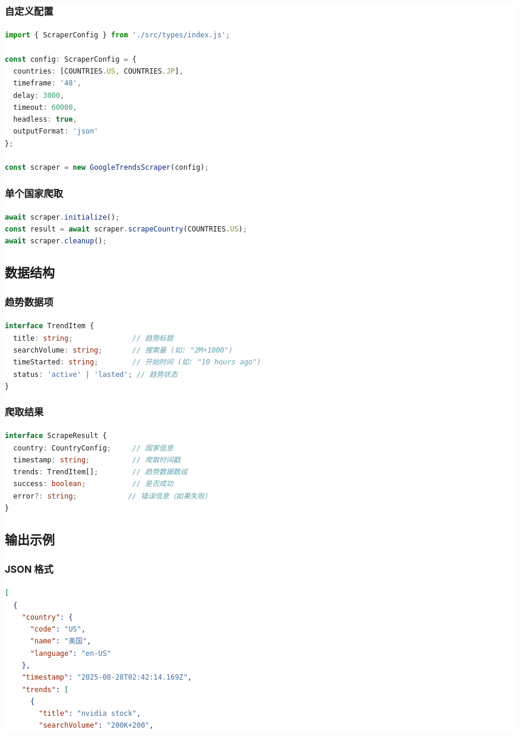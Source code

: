 ### 自定义配置
```typescript
import { ScraperConfig } from './src/types/index.js';

const config: ScraperConfig = {
  countries: [COUNTRIES.US, COUNTRIES.JP],
  timeframe: '48',
  delay: 3000,
  timeout: 60000,
  headless: true,
  outputFormat: 'json'
};

const scraper = new GoogleTrendsScraper(config);
```

### 单个国家爬取
```typescript
await scraper.initialize();
const result = await scraper.scrapeCountry(COUNTRIES.US);
await scraper.cleanup();
```

## 数据结构

### 趋势数据项
```typescript
interface TrendItem {
  title: string;              // 趋势标题
  searchVolume: string;       // 搜索量 (如: "2M+1000")
  timeStarted: string;        // 开始时间 (如: "10 hours ago")
  status: 'active' | 'lasted'; // 趋势状态
}
```

### 爬取结果
```typescript
interface ScrapeResult {
  country: CountryConfig;     // 国家信息
  timestamp: string;          // 爬取时间戳
  trends: TrendItem[];        // 趋势数据数组
  success: boolean;           // 是否成功
  error?: string;            // 错误信息（如果失败）
}
```

## 输出示例

### JSON 格式
```json
[
  {
    "country": {
      "code": "US",
      "name": "美国",
      "language": "en-US"
    },
    "timestamp": "2025-08-28T02:42:14.169Z",
    "trends": [
      {
        "title": "nvidia stock",
        "searchVolume": "200K+200",
```